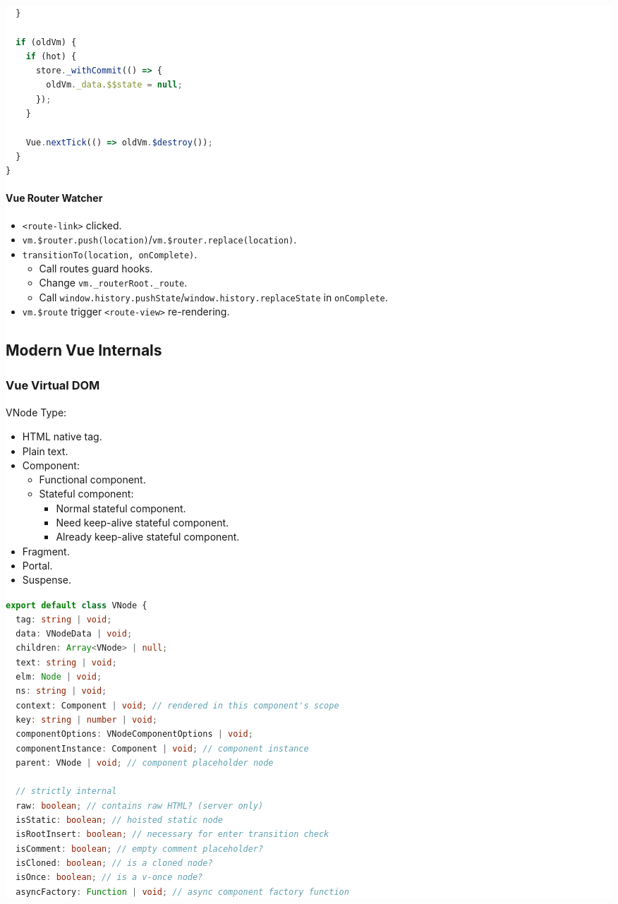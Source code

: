 ```ts
  }

  if (oldVm) {
    if (hot) {
      store._withCommit(() => {
        oldVm._data.$$state = null;
      });
    }

    Vue.nextTick(() => oldVm.$destroy());
  }
}
```

#### Vue Router Watcher

- `<route-link>` clicked.
- `vm.$router.push(location)`/`vm.$router.replace(location)`.
- `transitionTo(location, onComplete)`.
  - Call routes guard hooks.
  - Change `vm._routerRoot._route`.
  - Call `window.history.pushState`/`window.history.replaceState` in `onComplete`.
- `vm.$route` trigger `<route-view>` re-rendering.

## Modern Vue Internals

### Vue Virtual DOM

VNode Type:

- HTML native tag.
- Plain text.
- Component:
  - Functional component.
  - Stateful component:
    - Normal stateful component.
    - Need keep-alive stateful component.
    - Already keep-alive stateful component.
- Fragment.
- Portal.
- Suspense.

```ts
export default class VNode {
  tag: string | void;
  data: VNodeData | void;
  children: Array<VNode> | null;
  text: string | void;
  elm: Node | void;
  ns: string | void;
  context: Component | void; // rendered in this component's scope
  key: string | number | void;
  componentOptions: VNodeComponentOptions | void;
  componentInstance: Component | void; // component instance
  parent: VNode | void; // component placeholder node

  // strictly internal
  raw: boolean; // contains raw HTML? (server only)
  isStatic: boolean; // hoisted static node
  isRootInsert: boolean; // necessary for enter transition check
  isComment: boolean; // empty comment placeholder?
  isCloned: boolean; // is a cloned node?
  isOnce: boolean; // is a v-once node?
  asyncFactory: Function | void; // async component factory function
```